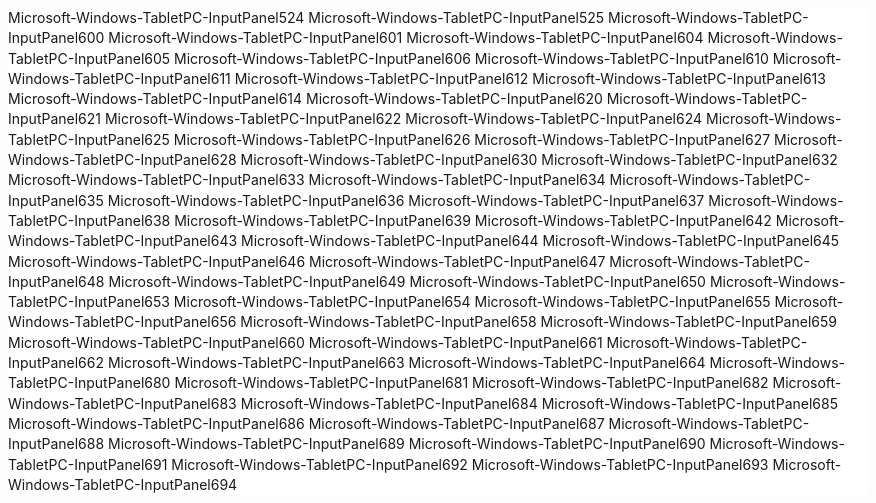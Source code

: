 <tr><td>Microsoft-Windows-TabletPC-InputPanel</td><td>524</td><td></td></tr>
<tr><td>Microsoft-Windows-TabletPC-InputPanel</td><td>525</td><td></td></tr>
<tr><td>Microsoft-Windows-TabletPC-InputPanel</td><td>600</td><td></td></tr>
<tr><td>Microsoft-Windows-TabletPC-InputPanel</td><td>601</td><td></td></tr>
<tr><td>Microsoft-Windows-TabletPC-InputPanel</td><td>604</td><td></td></tr>
<tr><td>Microsoft-Windows-TabletPC-InputPanel</td><td>605</td><td></td></tr>
<tr><td>Microsoft-Windows-TabletPC-InputPanel</td><td>606</td><td></td></tr>
<tr><td>Microsoft-Windows-TabletPC-InputPanel</td><td>610</td><td></td></tr>
<tr><td>Microsoft-Windows-TabletPC-InputPanel</td><td>611</td><td></td></tr>
<tr><td>Microsoft-Windows-TabletPC-InputPanel</td><td>612</td><td></td></tr>
<tr><td>Microsoft-Windows-TabletPC-InputPanel</td><td>613</td><td></td></tr>
<tr><td>Microsoft-Windows-TabletPC-InputPanel</td><td>614</td><td></td></tr>
<tr><td>Microsoft-Windows-TabletPC-InputPanel</td><td>620</td><td></td></tr>
<tr><td>Microsoft-Windows-TabletPC-InputPanel</td><td>621</td><td></td></tr>
<tr><td>Microsoft-Windows-TabletPC-InputPanel</td><td>622</td><td></td></tr>
<tr><td>Microsoft-Windows-TabletPC-InputPanel</td><td>624</td><td></td></tr>
<tr><td>Microsoft-Windows-TabletPC-InputPanel</td><td>625</td><td></td></tr>
<tr><td>Microsoft-Windows-TabletPC-InputPanel</td><td>626</td><td></td></tr>
<tr><td>Microsoft-Windows-TabletPC-InputPanel</td><td>627</td><td></td></tr>
<tr><td>Microsoft-Windows-TabletPC-InputPanel</td><td>628</td><td></td></tr>
<tr><td>Microsoft-Windows-TabletPC-InputPanel</td><td>630</td><td></td></tr>
<tr><td>Microsoft-Windows-TabletPC-InputPanel</td><td>632</td><td></td></tr>
<tr><td>Microsoft-Windows-TabletPC-InputPanel</td><td>633</td><td></td></tr>
<tr><td>Microsoft-Windows-TabletPC-InputPanel</td><td>634</td><td></td></tr>
<tr><td>Microsoft-Windows-TabletPC-InputPanel</td><td>635</td><td></td></tr>
<tr><td>Microsoft-Windows-TabletPC-InputPanel</td><td>636</td><td></td></tr>
<tr><td>Microsoft-Windows-TabletPC-InputPanel</td><td>637</td><td></td></tr>
<tr><td>Microsoft-Windows-TabletPC-InputPanel</td><td>638</td><td></td></tr>
<tr><td>Microsoft-Windows-TabletPC-InputPanel</td><td>639</td><td></td></tr>
<tr><td>Microsoft-Windows-TabletPC-InputPanel</td><td>642</td><td></td></tr>
<tr><td>Microsoft-Windows-TabletPC-InputPanel</td><td>643</td><td></td></tr>
<tr><td>Microsoft-Windows-TabletPC-InputPanel</td><td>644</td><td></td></tr>
<tr><td>Microsoft-Windows-TabletPC-InputPanel</td><td>645</td><td></td></tr>
<tr><td>Microsoft-Windows-TabletPC-InputPanel</td><td>646</td><td></td></tr>
<tr><td>Microsoft-Windows-TabletPC-InputPanel</td><td>647</td><td></td></tr>
<tr><td>Microsoft-Windows-TabletPC-InputPanel</td><td>648</td><td></td></tr>
<tr><td>Microsoft-Windows-TabletPC-InputPanel</td><td>649</td><td></td></tr>
<tr><td>Microsoft-Windows-TabletPC-InputPanel</td><td>650</td><td></td></tr>
<tr><td>Microsoft-Windows-TabletPC-InputPanel</td><td>653</td><td></td></tr>
<tr><td>Microsoft-Windows-TabletPC-InputPanel</td><td>654</td><td></td></tr>
<tr><td>Microsoft-Windows-TabletPC-InputPanel</td><td>655</td><td></td></tr>
<tr><td>Microsoft-Windows-TabletPC-InputPanel</td><td>656</td><td></td></tr>
<tr><td>Microsoft-Windows-TabletPC-InputPanel</td><td>658</td><td></td></tr>
<tr><td>Microsoft-Windows-TabletPC-InputPanel</td><td>659</td><td></td></tr>
<tr><td>Microsoft-Windows-TabletPC-InputPanel</td><td>660</td><td></td></tr>
<tr><td>Microsoft-Windows-TabletPC-InputPanel</td><td>661</td><td></td></tr>
<tr><td>Microsoft-Windows-TabletPC-InputPanel</td><td>662</td><td></td></tr>
<tr><td>Microsoft-Windows-TabletPC-InputPanel</td><td>663</td><td></td></tr>
<tr><td>Microsoft-Windows-TabletPC-InputPanel</td><td>664</td><td></td></tr>
<tr><td>Microsoft-Windows-TabletPC-InputPanel</td><td>680</td><td></td></tr>
<tr><td>Microsoft-Windows-TabletPC-InputPanel</td><td>681</td><td></td></tr>
<tr><td>Microsoft-Windows-TabletPC-InputPanel</td><td>682</td><td></td></tr>
<tr><td>Microsoft-Windows-TabletPC-InputPanel</td><td>683</td><td></td></tr>
<tr><td>Microsoft-Windows-TabletPC-InputPanel</td><td>684</td><td></td></tr>
<tr><td>Microsoft-Windows-TabletPC-InputPanel</td><td>685</td><td></td></tr>
<tr><td>Microsoft-Windows-TabletPC-InputPanel</td><td>686</td><td></td></tr>
<tr><td>Microsoft-Windows-TabletPC-InputPanel</td><td>687</td><td></td></tr>
<tr><td>Microsoft-Windows-TabletPC-InputPanel</td><td>688</td><td></td></tr>
<tr><td>Microsoft-Windows-TabletPC-InputPanel</td><td>689</td><td></td></tr>
<tr><td>Microsoft-Windows-TabletPC-InputPanel</td><td>690</td><td></td></tr>
<tr><td>Microsoft-Windows-TabletPC-InputPanel</td><td>691</td><td></td></tr>
<tr><td>Microsoft-Windows-TabletPC-InputPanel</td><td>692</td><td></td></tr>
<tr><td>Microsoft-Windows-TabletPC-InputPanel</td><td>693</td><td></td></tr>
<tr><td>Microsoft-Windows-TabletPC-InputPanel</td><td>694</td><td></td></tr>